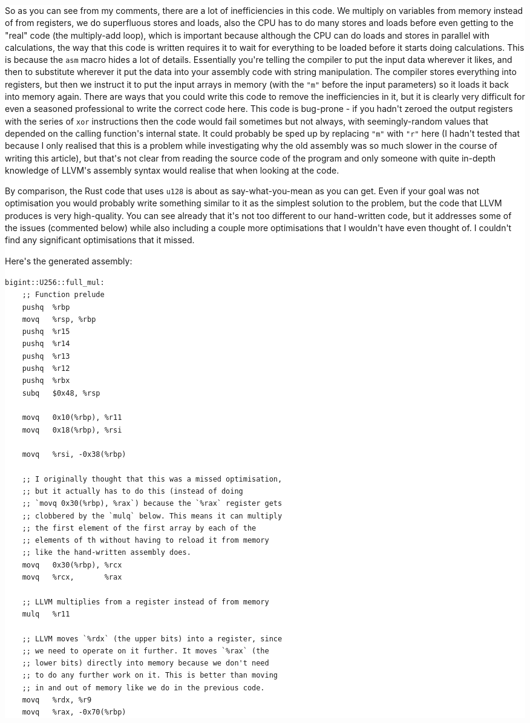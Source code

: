 So as you can see from my comments, there are a lot of inefficiencies in this code. We multiply on variables from memory instead of from registers, we do superfluous stores and loads, also the CPU has to do many stores and loads before even getting to the "real" code (the multiply-add loop), which is important because although the CPU can do loads and stores in parallel with calculations, the way that this code is written requires it to wait for everything to be loaded before it starts doing calculations. This is because the `asm` macro hides a lot of details. Essentially you're telling the compiler to put the input data wherever it likes, and then to substitute wherever it put the data into your assembly code with string manipulation. The compiler stores everything into registers, but then we instruct it to put the input arrays in memory (with the `"m"` before the input parameters) so it loads it back into memory again. There are ways that you could write this code to remove the inefficiencies in it, but it is clearly very difficult for even a seasoned professional to write the correct code here. This code is bug-prone - if you hadn't zeroed the output registers with the series of `xor` instructions then the code would fail sometimes but not always, with seemingly-random values that depended on the calling function's internal state. It could probably be sped up by replacing `"m"` with `"r"` here (I hadn't tested that because I only realised that this is a problem while investigating why the old assembly was so much slower in the course of writing this article), but that's not clear from reading the source code of the program and only someone with quite in-depth knowledge of LLVM's assembly syntax would realise that when looking at the code.

By comparison, the Rust code that uses `u128` is about as say-what-you-mean as you can get. Even if your goal was not optimisation you would probably write something similar to it as the simplest solution to the problem, but the code that LLVM produces is very high-quality. You can see already that it's not too different to our hand-written code, but it addresses some of the issues (commented below) while also including a couple more optimisations that I wouldn't have even thought of. I couldn't find any significant optimisations that it missed.

Here's the generated assembly:

```gas
bigint::U256::full_mul:
    ;; Function prelude
    pushq  %rbp
    movq   %rsp, %rbp
    pushq  %r15
    pushq  %r14
    pushq  %r13
    pushq  %r12
    pushq  %rbx
    subq   $0x48, %rsp

    movq   0x10(%rbp), %r11
    movq   0x18(%rbp), %rsi

    movq   %rsi, -0x38(%rbp)

    ;; I originally thought that this was a missed optimisation,
    ;; but it actually has to do this (instead of doing
    ;; `movq 0x30(%rbp), %rax`) because the `%rax` register gets
    ;; clobbered by the `mulq` below. This means it can multiply
    ;; the first element of the first array by each of the
    ;; elements of th without having to reload it from memory
    ;; like the hand-written assembly does.
    movq   0x30(%rbp), %rcx
    movq   %rcx,       %rax

    ;; LLVM multiplies from a register instead of from memory
    mulq   %r11

    ;; LLVM moves `%rdx` (the upper bits) into a register, since
    ;; we need to operate on it further. It moves `%rax` (the
    ;; lower bits) directly into memory because we don't need
    ;; to do any further work on it. This is better than moving
    ;; in and out of memory like we do in the previous code.
    movq   %rdx, %r9
    movq   %rax, -0x70(%rbp)
```
